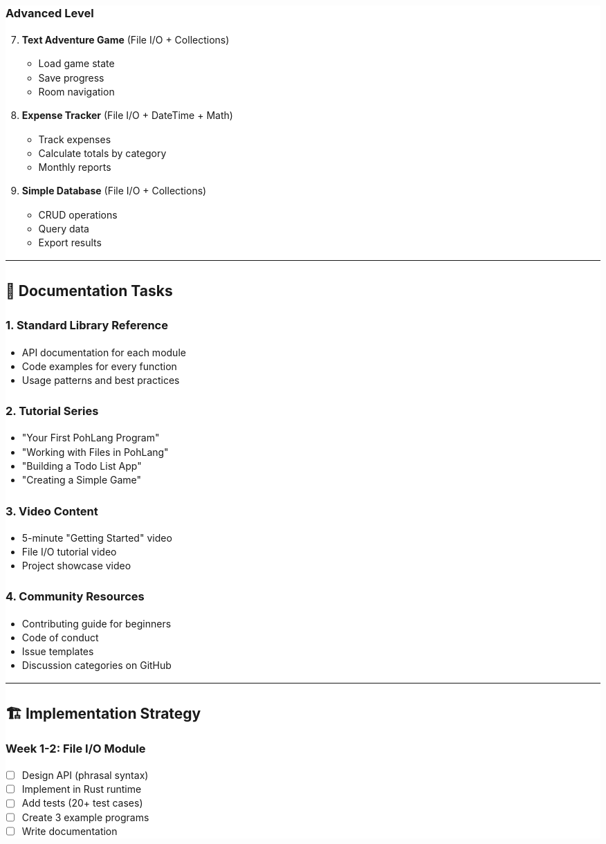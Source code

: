 ### Advanced Level
7. **Text Adventure Game** (File I/O + Collections)
   - Load game state
   - Save progress
   - Room navigation

8. **Expense Tracker** (File I/O + DateTime + Math)
   - Track expenses
   - Calculate totals by category
   - Monthly reports

9. **Simple Database** (File I/O + Collections)
   - CRUD operations
   - Query data
   - Export results

---

## 📝 Documentation Tasks

### 1. Standard Library Reference
- API documentation for each module
- Code examples for every function
- Usage patterns and best practices

### 2. Tutorial Series
- "Your First PohLang Program"
- "Working with Files in PohLang"
- "Building a Todo List App"
- "Creating a Simple Game"

### 3. Video Content
- 5-minute "Getting Started" video
- File I/O tutorial video
- Project showcase video

### 4. Community Resources
- Contributing guide for beginners
- Code of conduct
- Issue templates
- Discussion categories on GitHub

---

## 🏗️ Implementation Strategy

### Week 1-2: File I/O Module
- [ ] Design API (phrasal syntax)
- [ ] Implement in Rust runtime
- [ ] Add tests (20+ test cases)
- [ ] Create 3 example programs
- [ ] Write documentation

